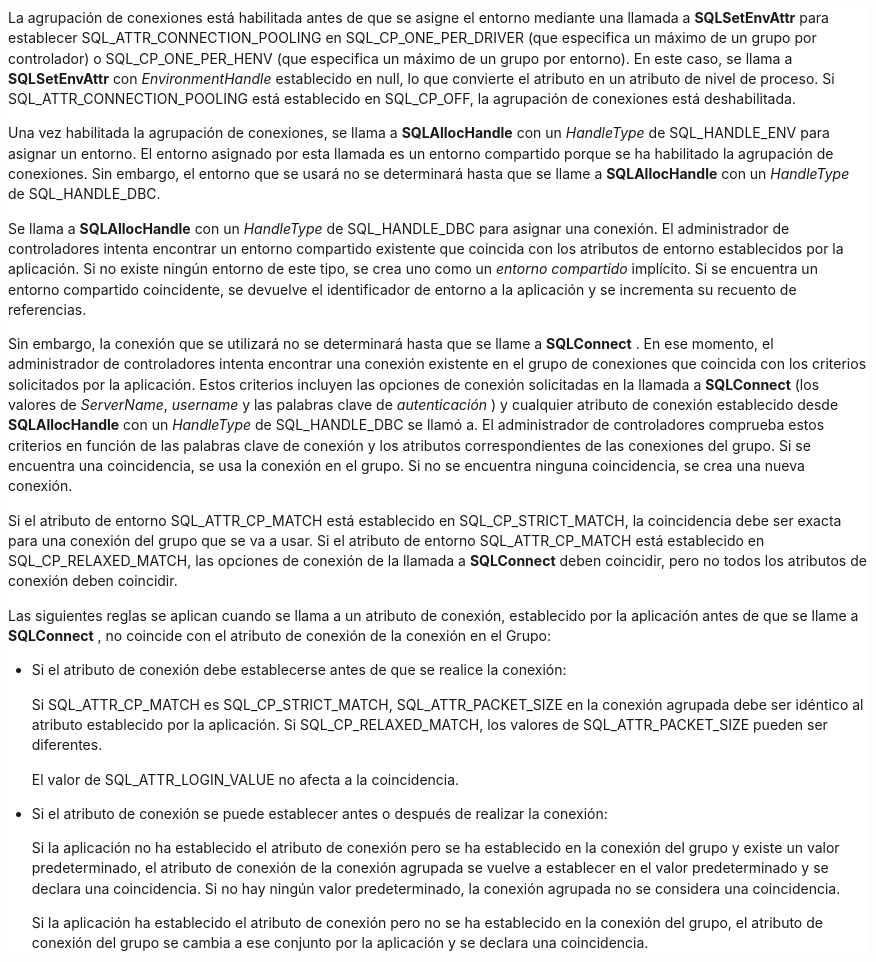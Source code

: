  La agrupación de conexiones está habilitada antes de que se asigne el entorno mediante una llamada a **SQLSetEnvAttr** para establecer SQL_ATTR_CONNECTION_POOLING en SQL_CP_ONE_PER_DRIVER (que especifica un máximo de un grupo por controlador) o SQL_CP_ONE_PER_HENV (que especifica un máximo de un grupo por entorno). En este caso, se llama a **SQLSetEnvAttr** con *EnvironmentHandle* establecido en null, lo que convierte el atributo en un atributo de nivel de proceso. Si SQL_ATTR_CONNECTION_POOLING está establecido en SQL_CP_OFF, la agrupación de conexiones está deshabilitada.  
  
 Una vez habilitada la agrupación de conexiones, se llama a **SQLAllocHandle** con un *HandleType* de SQL_HANDLE_ENV para asignar un entorno. El entorno asignado por esta llamada es un entorno compartido porque se ha habilitado la agrupación de conexiones. Sin embargo, el entorno que se usará no se determinará hasta que se llame a **SQLAllocHandle** con un *HandleType* de SQL_HANDLE_DBC.  
  
 Se llama a **SQLAllocHandle** con un *HandleType* de SQL_HANDLE_DBC para asignar una conexión. El administrador de controladores intenta encontrar un entorno compartido existente que coincida con los atributos de entorno establecidos por la aplicación. Si no existe ningún entorno de este tipo, se crea uno como un *entorno compartido* implícito. Si se encuentra un entorno compartido coincidente, se devuelve el identificador de entorno a la aplicación y se incrementa su recuento de referencias.  
  
 Sin embargo, la conexión que se utilizará no se determinará hasta que se llame a **SQLConnect** . En ese momento, el administrador de controladores intenta encontrar una conexión existente en el grupo de conexiones que coincida con los criterios solicitados por la aplicación. Estos criterios incluyen las opciones de conexión solicitadas en la llamada a **SQLConnect** (los valores de *ServerName*, *username* y las palabras clave de *autenticación* ) y cualquier atributo de conexión establecido desde **SQLAllocHandle** con un *HandleType* de SQL_HANDLE_DBC se llamó a. El administrador de controladores comprueba estos criterios en función de las palabras clave de conexión y los atributos correspondientes de las conexiones del grupo. Si se encuentra una coincidencia, se usa la conexión en el grupo. Si no se encuentra ninguna coincidencia, se crea una nueva conexión.  
  
 Si el atributo de entorno SQL_ATTR_CP_MATCH está establecido en SQL_CP_STRICT_MATCH, la coincidencia debe ser exacta para una conexión del grupo que se va a usar. Si el atributo de entorno SQL_ATTR_CP_MATCH está establecido en SQL_CP_RELAXED_MATCH, las opciones de conexión de la llamada a **SQLConnect** deben coincidir, pero no todos los atributos de conexión deben coincidir.  
  
 Las siguientes reglas se aplican cuando se llama a un atributo de conexión, establecido por la aplicación antes de que se llame a **SQLConnect** , no coincide con el atributo de conexión de la conexión en el Grupo:  
  
-   Si el atributo de conexión debe establecerse antes de que se realice la conexión:  
  
     Si SQL_ATTR_CP_MATCH es SQL_CP_STRICT_MATCH, SQL_ATTR_PACKET_SIZE en la conexión agrupada debe ser idéntico al atributo establecido por la aplicación. Si SQL_CP_RELAXED_MATCH, los valores de SQL_ATTR_PACKET_SIZE pueden ser diferentes.  
  
     El valor de SQL_ATTR_LOGIN_VALUE no afecta a la coincidencia.  
  
-   Si el atributo de conexión se puede establecer antes o después de realizar la conexión:  
  
     Si la aplicación no ha establecido el atributo de conexión pero se ha establecido en la conexión del grupo y existe un valor predeterminado, el atributo de conexión de la conexión agrupada se vuelve a establecer en el valor predeterminado y se declara una coincidencia. Si no hay ningún valor predeterminado, la conexión agrupada no se considera una coincidencia.  
  
     Si la aplicación ha establecido el atributo de conexión pero no se ha establecido en la conexión del grupo, el atributo de conexión del grupo se cambia a ese conjunto por la aplicación y se declara una coincidencia.  
  